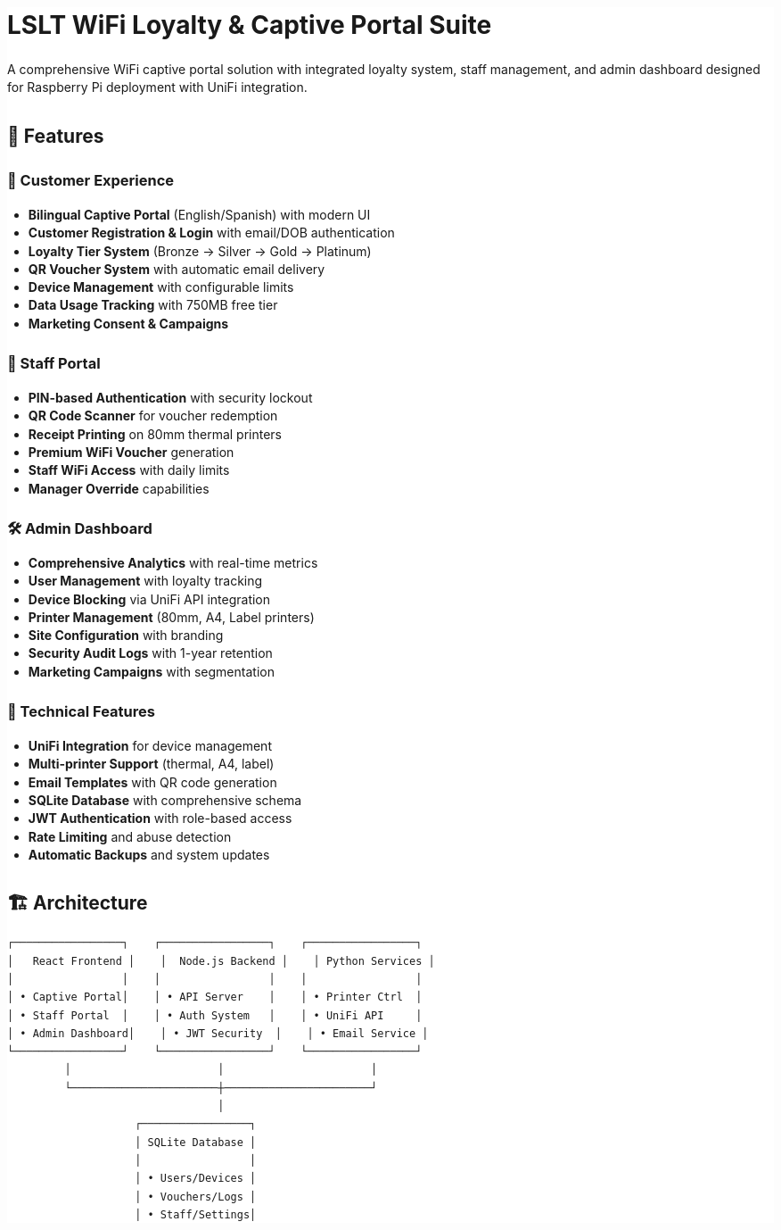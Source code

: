 # LSLT WiFi Loyalty & Captive Portal Suite

A comprehensive WiFi captive portal solution with integrated loyalty system, staff management, and admin dashboard designed for Raspberry Pi deployment with UniFi integration.

## 🚀 Features

### 📱 Customer Experience
- **Bilingual Captive Portal** (English/Spanish) with modern UI
- **Customer Registration & Login** with email/DOB authentication
- **Loyalty Tier System** (Bronze → Silver → Gold → Platinum)
- **QR Voucher System** with automatic email delivery
- **Device Management** with configurable limits
- **Data Usage Tracking** with 750MB free tier
- **Marketing Consent & Campaigns**

### 👥 Staff Portal
- **PIN-based Authentication** with security lockout
- **QR Code Scanner** for voucher redemption
- **Receipt Printing** on 80mm thermal printers
- **Premium WiFi Voucher** generation
- **Staff WiFi Access** with daily limits
- **Manager Override** capabilities

### 🛠 Admin Dashboard
- **Comprehensive Analytics** with real-time metrics
- **User Management** with loyalty tracking
- **Device Blocking** via UniFi API integration
- **Printer Management** (80mm, A4, Label printers)
- **Site Configuration** with branding
- **Security Audit Logs** with 1-year retention
- **Marketing Campaigns** with segmentation

### 🔧 Technical Features
- **UniFi Integration** for device management
- **Multi-printer Support** (thermal, A4, label)
- **Email Templates** with QR code generation
- **SQLite Database** with comprehensive schema
- **JWT Authentication** with role-based access
- **Rate Limiting** and abuse detection
- **Automatic Backups** and system updates

## 🏗 Architecture

```
┌─────────────────┐    ┌─────────────────┐    ┌─────────────────┐
│   React Frontend │    │  Node.js Backend │    │ Python Services │
│                 │    │                 │    │                 │
│ • Captive Portal│    │ • API Server    │    │ • Printer Ctrl  │
│ • Staff Portal  │    │ • Auth System   │    │ • UniFi API     │
│ • Admin Dashboard│    │ • JWT Security  │    │ • Email Service │
└─────────────────┘    └─────────────────┘    └─────────────────┘
         │                       │                       │
         └───────────────────────┼───────────────────────┘
                                 │
                    ┌─────────────────┐
                    │ SQLite Database │
                    │                 │
                    │ • Users/Devices │
                    │ • Vouchers/Logs │
                    │ • Staff/Settings│
```